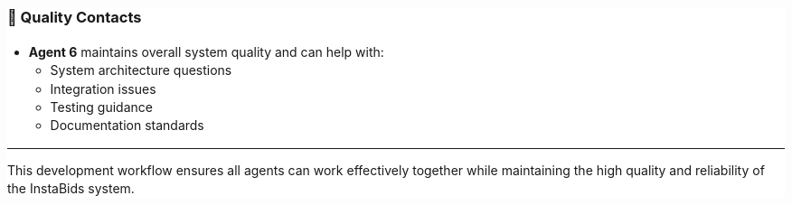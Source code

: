 ### **🎯 Quality Contacts**
- **Agent 6** maintains overall system quality and can help with:
  - System architecture questions
  - Integration issues
  - Testing guidance
  - Documentation standards

---

This development workflow ensures all agents can work effectively together while maintaining the high quality and reliability of the InstaBids system.